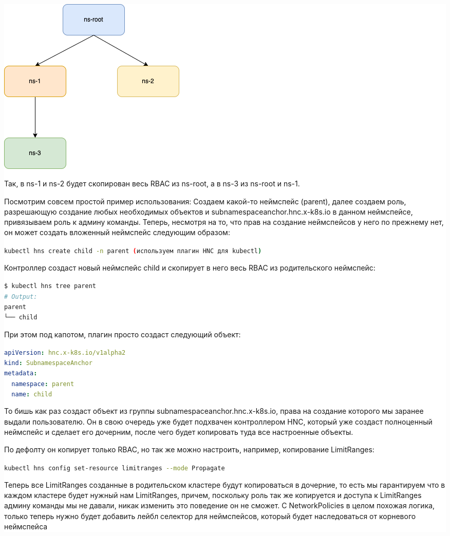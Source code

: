 ![hnc](hnc.png)

Так, в ns-1 и ns-2 будет скопирован весь RBAC из ns-root, а в ns-3 из ns-root и ns-1. 

Посмотрим совсем простой пример использования:
Создаем какой-то неймспейс (parent), далее создаем роль, разрешающую создание любых необходимых объектов и subnamespaceanchor.hnc.x-k8s.io в данном неймспейсе, привязываем роль к админу команды. Теперь, несмотря на то, что прав на создание неймспейсов у него по прежнему нет, он может создать вложенный неймспейс следующим образом:

``` sh
kubectl hns create child -n parent (используем плагин HNC для kubectl)
```

Контроллер создаст новый неймспейс child и скопирует в него весь RBAC из родительского неймспейс:

``` sh
$ kubectl hns tree parent
# Output:
parent
└── child
```

При этом под капотом, плагин просто создаст следующий объект:
``` yaml
apiVersion: hnc.x-k8s.io/v1alpha2
kind: SubnamespaceAnchor
metadata:
  namespace: parent
  name: child
```
То бишь как раз создаст объект из группы subnamespaceanchor.hnc.x-k8s.io, права на создание которого мы заранее выдали пользователю. Он в свою очередь уже будет подхвачен контроллером HNC, который уже создаст полноценный неймспейс и сделает его дочерним, после чего будет копировать туда все настроенные объекты. 

По дефолту он копирует только RBAC, но так же можно настроить, например, копирование LimitRanges:

``` sh
kubectl hns config set-resource limitranges --mode Propagate
```
Теперь все LimitRanges созданные в родительском кластере будут копироваться в дочерние, то есть мы гарантируем что в каждом кластере будет нужный нам LimitRanges, причем, поскольку роль так же копируется и доступа к LimitRanges админу команды мы не давали, никак изменить это поведение он не сможет.
С NetworkPolicies в целом похожая логика, только теперь нужно будет добавить лейбл селектор для неймспейсов, который будет наследоваться от корневого неймспейса
